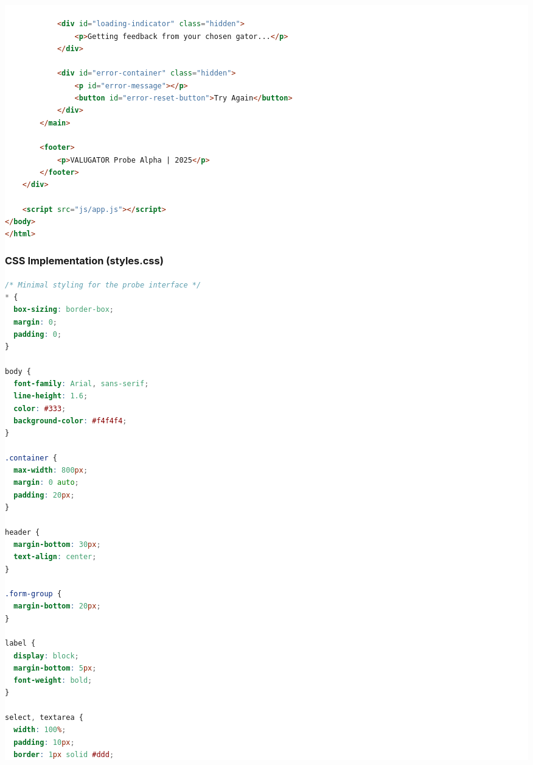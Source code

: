 ```html
            
            <div id="loading-indicator" class="hidden">
                <p>Getting feedback from your chosen gator...</p>
            </div>
            
            <div id="error-container" class="hidden">
                <p id="error-message"></p>
                <button id="error-reset-button">Try Again</button>
            </div>
        </main>
        
        <footer>
            <p>VALUGATOR Probe Alpha | 2025</p>
        </footer>
    </div>
    
    <script src="js/app.js"></script>
</body>
</html>
```

### CSS Implementation (styles.css)

```css
/* Minimal styling for the probe interface */
* {
  box-sizing: border-box;
  margin: 0;
  padding: 0;
}

body {
  font-family: Arial, sans-serif;
  line-height: 1.6;
  color: #333;
  background-color: #f4f4f4;
}

.container {
  max-width: 800px;
  margin: 0 auto;
  padding: 20px;
}

header {
  margin-bottom: 30px;
  text-align: center;
}

.form-group {
  margin-bottom: 20px;
}

label {
  display: block;
  margin-bottom: 5px;
  font-weight: bold;
}

select, textarea {
  width: 100%;
  padding: 10px;
  border: 1px solid #ddd;
```